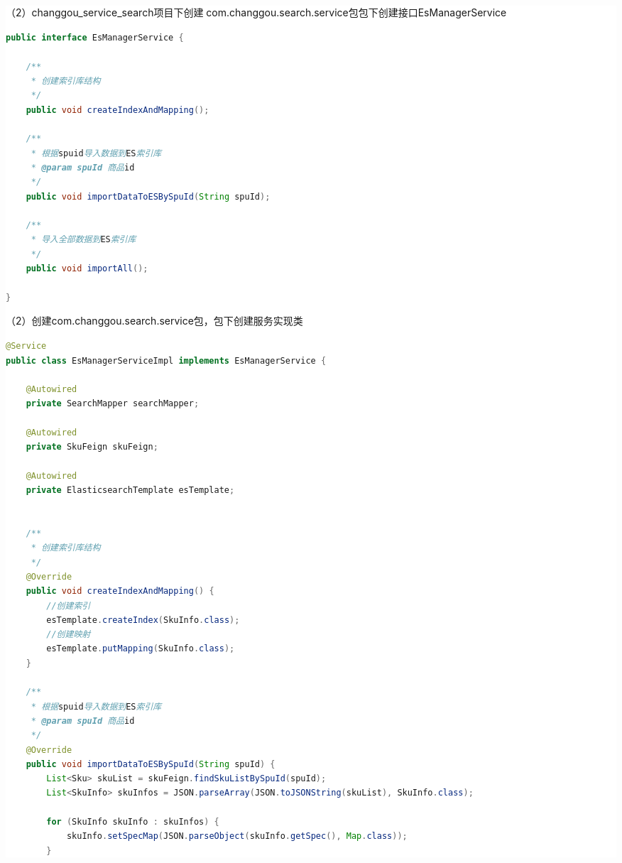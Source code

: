 （2）changgou_service_search项目下创建 com.changgou.search.service包包下创建接口EsManagerService

```java
public interface EsManagerService {

    /**
     * 创建索引库结构
     */
    public void createIndexAndMapping();

    /**
     * 根据spuid导入数据到ES索引库
     * @param spuId 商品id
     */
    public void importDataToESBySpuId(String spuId);

    /**
     * 导入全部数据到ES索引库
     */
    public void importAll();

}
```

（2）创建com.changgou.search.service包，包下创建服务实现类

```java
@Service
public class EsManagerServiceImpl implements EsManagerService {

    @Autowired
    private SearchMapper searchMapper;

    @Autowired
    private SkuFeign skuFeign;

    @Autowired
    private ElasticsearchTemplate esTemplate;


    /**
     * 创建索引库结构
     */
    @Override
    public void createIndexAndMapping() {
        //创建索引
        esTemplate.createIndex(SkuInfo.class);
        //创建映射
        esTemplate.putMapping(SkuInfo.class);
    }

    /**
     * 根据spuid导入数据到ES索引库
     * @param spuId 商品id
     */
    @Override
    public void importDataToESBySpuId(String spuId) {
        List<Sku> skuList = skuFeign.findSkuListBySpuId(spuId);
        List<SkuInfo> skuInfos = JSON.parseArray(JSON.toJSONString(skuList), SkuInfo.class);

        for (SkuInfo skuInfo : skuInfos) {
            skuInfo.setSpecMap(JSON.parseObject(skuInfo.getSpec(), Map.class));
        }


```